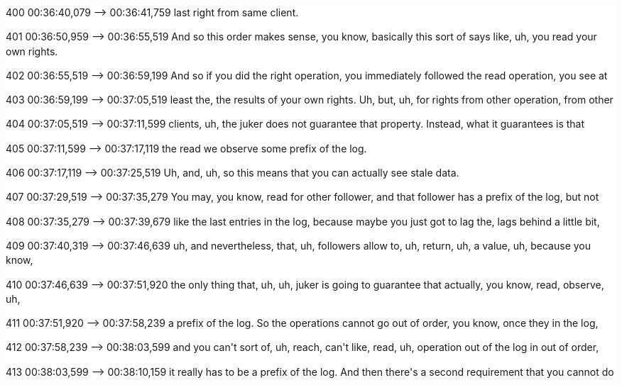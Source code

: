 400
00:36:40,079 --> 00:36:41,759
last right from same client.

401
00:36:50,959 --> 00:36:55,519
And so this order makes sense, you know, basically this sort of says like, uh, you read your own rights.

402
00:36:55,519 --> 00:36:59,199
And so if you did the right operation, you immediately followed the read operation, you see at

403
00:36:59,199 --> 00:37:05,519
least the, the results of your own rights. Uh, but, uh, for rights from other operation, from other

404
00:37:05,519 --> 00:37:11,599
clients, uh, the juker does not guarantee that property. Instead, what it guarantees is that

405
00:37:11,599 --> 00:37:17,119
the read we observe some prefix of the log.

406
00:37:17,119 --> 00:37:25,519
Uh, and, uh, so this means that you can actually see stale data.

407
00:37:29,519 --> 00:37:35,279
You may, you know, read for other follower, and that follower has a prefix of the log, but not

408
00:37:35,279 --> 00:37:39,679
like the last entries in the log, because maybe you just got to lag the, lags behind a little bit,

409
00:37:40,319 --> 00:37:46,639
uh, and nevertheless, that, uh, followers allow to, uh, return, uh, a value, uh, because you know,

410
00:37:46,639 --> 00:37:51,920
the only thing that, uh, uh, juker is going to guarantee that actually, you know, read, observe, uh,

411
00:37:51,920 --> 00:37:58,239
a prefix of the log. So the operations cannot go out of order, you know, once they in the log,

412
00:37:58,239 --> 00:38:03,599
and you can't sort of, uh, reach, can't like, read, uh, operation out of the log in out of order,

413
00:38:03,599 --> 00:38:10,159
it really has to be a prefix of the log. And then there's a second requirement that you cannot do

